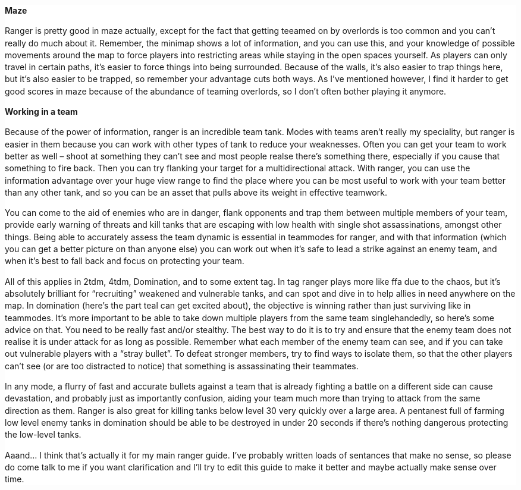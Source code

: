

**Maze**

Ranger is pretty good in maze actually, except for the fact that getting teeamed on by overlords is too common and you can’t really do much about it. Remember, the minimap shows a lot of information, and you can use this, and your knowledge of possible movements around the map to force players into restricting areas while staying in the open spaces yourself. As players can only travel in certain paths, it’s easier to force things into being surrounded. Because of the walls, it’s also easier to trap things here, but it’s also easier to be trapped, so remember your advantage cuts both ways. As I’ve mentioned however, I find it harder to get good scores in maze because of the abundance of teaming overlords, so I don’t often bother playing it anymore.



**Working in a team**

Because of the power of information, ranger is an incredible team tank. Modes with teams aren’t really my speciality, but ranger is easier in them because you can work with other types of tank to reduce your weaknesses. Often you can get your team to work better as well – shoot at something they can’t see and most people realse there’s something there, especially if you cause that something to fire back. Then you can try flanking your target for a multidirectional attack. With ranger, you can use the information advantage over your huge view range to find the place where you can be most useful to work with your team better than any other tank, and so you can be an asset that pulls above its weight in effective teamwork.



You can come to the aid of enemies who are in danger, flank opponents and trap them between multiple members of your team, provide early warning of threats and kill tanks that are escaping with low health with single shot assassinations, amongst other things. Being able to accurately assess the team dynamic is essential in teammodes for ranger, and with that information (which you can get a better picture on than anyone else) you can work out when it’s safe to lead a strike against an enemy team, and when it’s best to fall back and focus on protecting your team.



All of this applies in 2tdm, 4tdm, Domination, and to some extent tag. In tag ranger plays more like ffa due to the chaos, but it’s absolutely brilliant for “recruiting” weakened and vulnerable tanks, and can spot and dive in to help allies in need anywhere on the map.
In domination (here’s the part teal can get excited about), the objective is winning rather than just surviving like in teammodes. It’s more important to be able to take down multiple players from the same team singlehandedly, so here’s some advice on that. You need to be really fast and/or stealthy. The best way to do it is to try and ensure that the enemy team does not realise it is under attack for as long as possible. Remember what each member of the enemy team can see, and if you can take out vulnerable players with a “stray bullet”. To defeat stronger members, try to find ways to isolate them, so that the other players can’t see (or are too distracted to notice) that something is assassinating their teammates.



In any mode, a flurry of fast and accurate bullets against a team that is already fighting a battle on a different side can cause devastation, and probably just as importantly confusion, aiding your team much more than trying to attack from the same direction as them. Ranger is also great for killing tanks below level 30 very quickly over a large area. A pentanest full of farming low level enemy tanks in domination should be able to be destroyed in under 20 seconds if there’s nothing dangerous protecting the low-level tanks.



Aaand… I think that’s actually it for my main ranger guide. I’ve probably written loads of sentances that make no sense, so please do come talk to me if you want clarification and I’ll try to edit this guide to make it better and maybe actually make sense over time.
